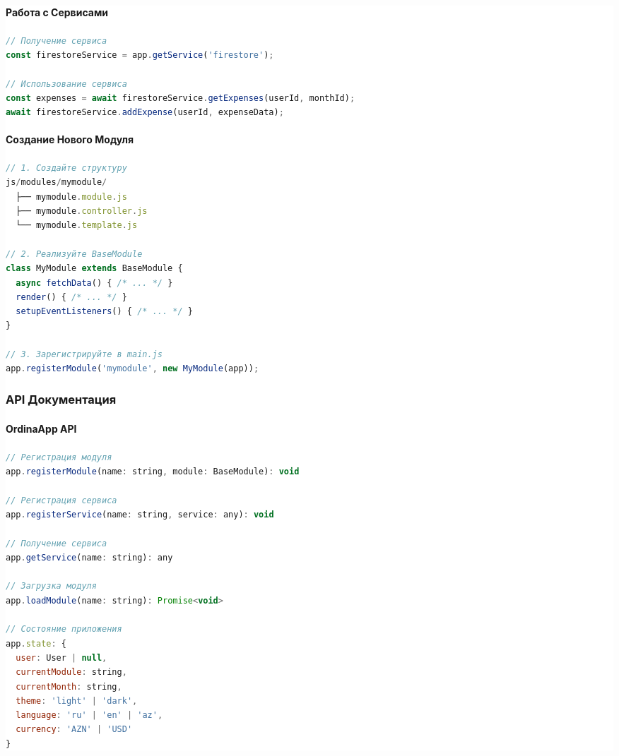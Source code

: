 #### Работа с Сервисами

```javascript
// Получение сервиса
const firestoreService = app.getService('firestore');

// Использование сервиса
const expenses = await firestoreService.getExpenses(userId, monthId);
await firestoreService.addExpense(userId, expenseData);
```

#### Создание Нового Модуля

```javascript
// 1. Создайте структуру
js/modules/mymodule/
  ├── mymodule.module.js
  ├── mymodule.controller.js
  └── mymodule.template.js

// 2. Реализуйте BaseModule
class MyModule extends BaseModule {
  async fetchData() { /* ... */ }
  render() { /* ... */ }
  setupEventListeners() { /* ... */ }
}

// 3. Зарегистрируйте в main.js
app.registerModule('mymodule', new MyModule(app));
```

### API Документация

#### OrdinaApp API

```javascript
// Регистрация модуля
app.registerModule(name: string, module: BaseModule): void

// Регистрация сервиса
app.registerService(name: string, service: any): void

// Получение сервиса
app.getService(name: string): any

// Загрузка модуля
app.loadModule(name: string): Promise<void>

// Состояние приложения
app.state: {
  user: User | null,
  currentModule: string,
  currentMonth: string,
  theme: 'light' | 'dark',
  language: 'ru' | 'en' | 'az',
  currency: 'AZN' | 'USD'
}
```
